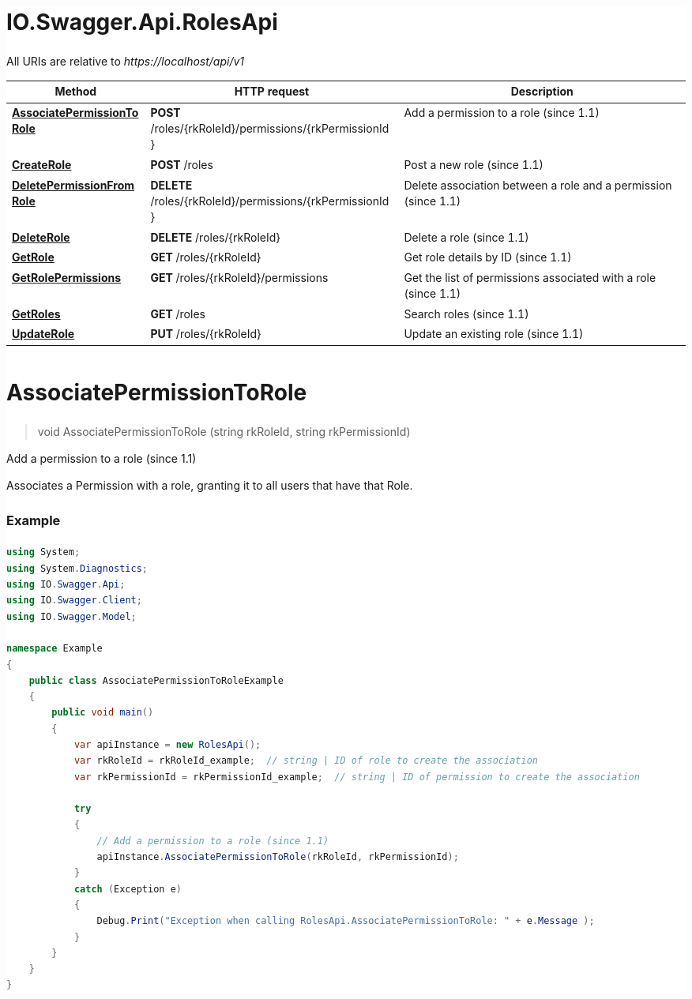# IO.Swagger.Api.RolesApi

All URIs are relative to *https://localhost/api/v1*

Method | HTTP request | Description
------------- | ------------- | -------------
[**AssociatePermissionToRole**](RolesApi.md#associatepermissiontorole) | **POST** /roles/{rkRoleId}/permissions/{rkPermissionId} | Add a permission to a role (since 1.1)
[**CreateRole**](RolesApi.md#createrole) | **POST** /roles | Post a new role (since 1.1)
[**DeletePermissionFromRole**](RolesApi.md#deletepermissionfromrole) | **DELETE** /roles/{rkRoleId}/permissions/{rkPermissionId} | Delete association between a role and a permission (since 1.1)
[**DeleteRole**](RolesApi.md#deleterole) | **DELETE** /roles/{rkRoleId} | Delete a role (since 1.1)
[**GetRole**](RolesApi.md#getrole) | **GET** /roles/{rkRoleId} | Get role details by ID (since 1.1)
[**GetRolePermissions**](RolesApi.md#getrolepermissions) | **GET** /roles/{rkRoleId}/permissions | Get the list of permissions associated with a role (since 1.1)
[**GetRoles**](RolesApi.md#getroles) | **GET** /roles | Search roles (since 1.1)
[**UpdateRole**](RolesApi.md#updaterole) | **PUT** /roles/{rkRoleId} | Update an existing role (since 1.1)


<a name="associatepermissiontorole"></a>
# **AssociatePermissionToRole**
> void AssociatePermissionToRole (string rkRoleId, string rkPermissionId)

Add a permission to a role (since 1.1)

Associates a Permission with a role, granting it to all users that have that Role.

### Example
```csharp
using System;
using System.Diagnostics;
using IO.Swagger.Api;
using IO.Swagger.Client;
using IO.Swagger.Model;

namespace Example
{
    public class AssociatePermissionToRoleExample
    {
        public void main()
        {
            var apiInstance = new RolesApi();
            var rkRoleId = rkRoleId_example;  // string | ID of role to create the association
            var rkPermissionId = rkPermissionId_example;  // string | ID of permission to create the association

            try
            {
                // Add a permission to a role (since 1.1)
                apiInstance.AssociatePermissionToRole(rkRoleId, rkPermissionId);
            }
            catch (Exception e)
            {
                Debug.Print("Exception when calling RolesApi.AssociatePermissionToRole: " + e.Message );
            }
        }
    }
}
```
